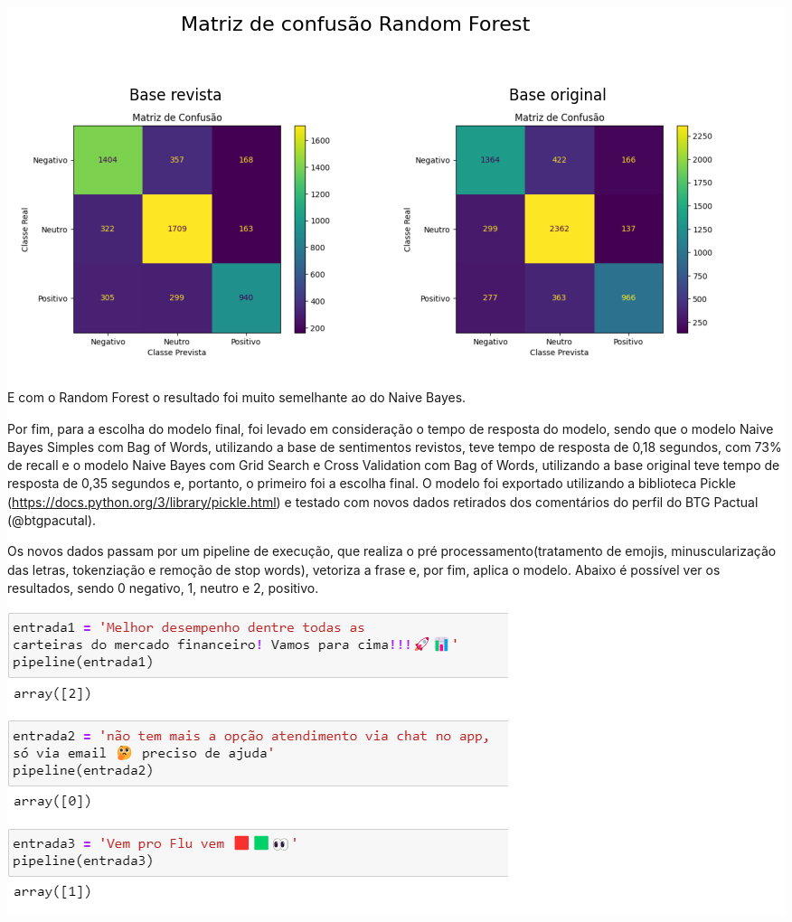 ![1686536621327](image/README/1686536621327.png)

E com o Random Forest o resultado foi muito semelhante ao do Naive Bayes.

Por fim, para a escolha do modelo final, foi levado em consideração o tempo de resposta do modelo, sendo que o modelo Naive Bayes Simples com Bag of Words, utilizando a base de sentimentos revistos, teve tempo de resposta de 0,18 segundos, com 73% de recall e o modelo Naive Bayes com Grid Search e Cross Validation  com Bag of Words, utilizando a base original teve tempo de resposta de 0,35 segundos e, portanto, o primeiro foi a escolha final. O modelo foi exportado utilizando a biblioteca Pickle (https://docs.python.org/3/library/pickle.html) e testado com novos dados retirados dos comentários do perfil do BTG Pactual (@btgpacutal).

Os novos dados passam por um pipeline de execução, que realiza o pré processamento(tratamento de emojis, minuscularização das letras, tokenziação e remoção de stop words), vetoriza a frase e, por fim, aplica o modelo. Abaixo é possível ver os resultados, sendo 0 negativo, 1, neutro e 2, positivo.

![1686536957430](image/README/1686536957430.png)
